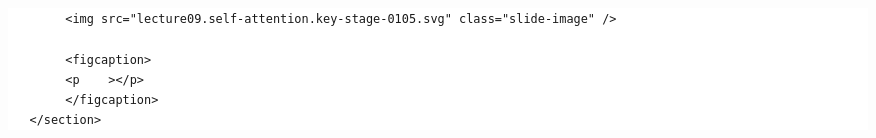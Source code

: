             <img src="lecture09.self-attention.key-stage-0105.svg" class="slide-image" />

            <figcaption>
            <p    ></p>
            </figcaption>
       </section>


</article>
